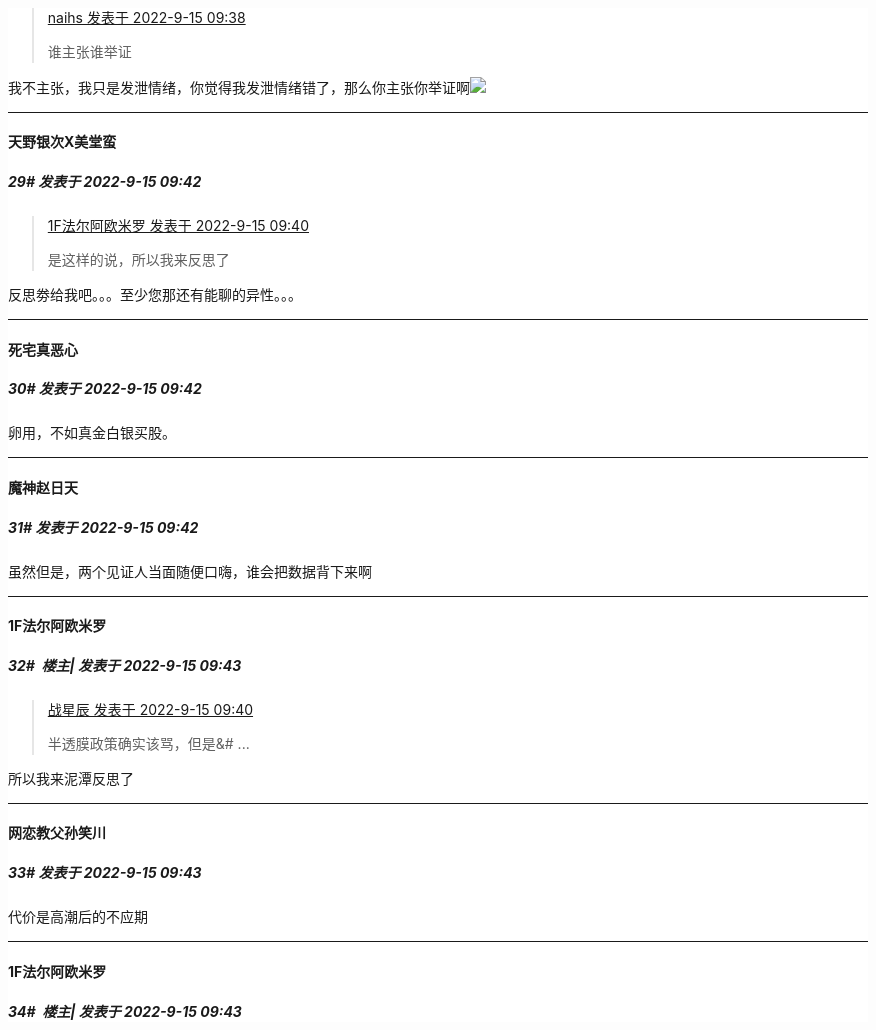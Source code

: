 <blockquote><a href="httphttps://bbs.saraba1st.com/2b/forum.php?mod=redirect&amp;goto=findpost&amp;pid=57492432&amp;ptid=2093288" target="_blank">naihs 发表于 2022-9-15 09:38</a>

谁主张谁举证</blockquote>
我不主张，我只是发泄情绪，你觉得我发泄情绪错了，那么你主张你举证啊<img src="https://static.saraba1st.com/image/smiley/face2017/067.png" referrerpolicy="no-referrer">

*****

####  天野银次X美堂蛮  
##### 29#       发表于 2022-9-15 09:42

<blockquote><a href="httphttps://bbs.saraba1st.com/2b/forum.php?mod=redirect&amp;goto=findpost&amp;pid=57492465&amp;ptid=2093288" target="_blank">1F法尔阿欧米罗 发表于 2022-9-15 09:40</a>

是这样的说，所以我来反思了</blockquote>
反思劵给我吧。。。至少您那还有能聊的异性。。。

*****

####  死宅真恶心  
##### 30#       发表于 2022-9-15 09:42

卵用，不如真金白银买股。



*****

####  魔神赵日天  
##### 31#       发表于 2022-9-15 09:42

虽然但是，两个见证人当面随便口嗨，谁会把数据背下来啊

*****

####  1F法尔阿欧米罗  
##### 32#         楼主| 发表于 2022-9-15 09:43

<blockquote><a href="httphttps://bbs.saraba1st.com/2b/forum.php?mod=redirect&amp;goto=findpost&amp;pid=57492471&amp;ptid=2093288" target="_blank">战星辰 发表于 2022-9-15 09:40</a>

半透膜政策确实该骂，但是&amp;# ...</blockquote>
所以我来泥潭反思了

*****

####  网恋教父孙笑川  
##### 33#       发表于 2022-9-15 09:43

代价是高潮后的不应期

*****

####  1F法尔阿欧米罗  
##### 34#         楼主| 发表于 2022-9-15 09:43
